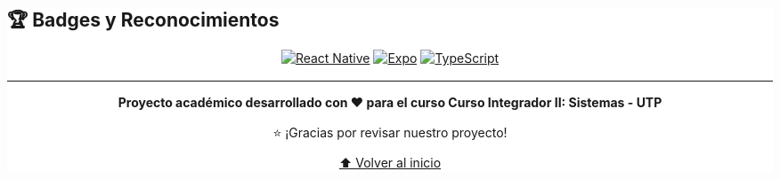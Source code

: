 
## 🏆 Badges y Reconocimientos

<div align="center">

[![React Native](https://img.shields.io/badge/React%20Native-0.72+-blue.svg?style=for-the-badge&logo=react)](https://reactnative.dev/)
[![Expo](https://img.shields.io/badge/Expo-SDK%2049+-black.svg?style=for-the-badge&logo=expo)](https://expo.dev/)
[![TypeScript](https://img.shields.io/badge/TypeScript-4.9+-blue.svg?style=for-the-badge&logo=typescript)](https://www.typescriptlang.org/)

</div>

---

<div align="center">

**Proyecto académico desarrollado con ❤️ para el curso Curso Integrador II: Sistemas - UTP**

⭐ ¡Gracias por revisar nuestro proyecto!

[⬆️ Volver al inicio](#-parking-management-system---mobile-app)

</div>
